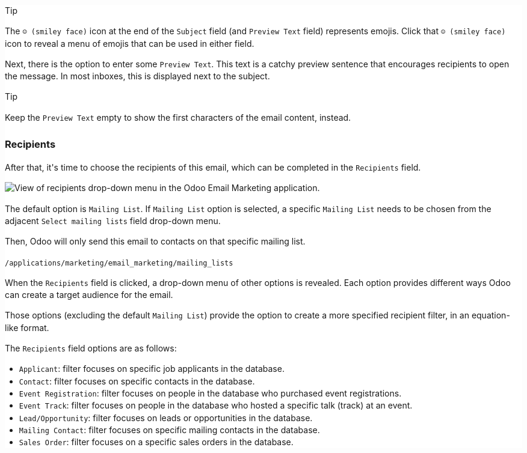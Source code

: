 Tip

</div>

The `☺ (smiley face)` icon at the end of the `Subject` field (and
`Preview Text` field) represents emojis. Click that `☺ (smiley face)`
icon to reveal a menu of emojis that can be used in either field.

</div>

Next, there is the option to enter some `Preview Text`. This text is a
catchy preview sentence that encourages recipients to open the message.
In most inboxes, this is displayed next to the subject.

<div class="tip">

<div class="title">

Tip

</div>

Keep the `Preview Text` empty to show the first characters of the email
content, instead.

</div>

### Recipients

After that, it's time to choose the recipients of this email, which can
be completed in the `Recipients` field.

![View of recipients drop-down menu in the Odoo Email Marketing
application.](email_marketing/recipients-dropdown.png)

The default option is `Mailing List`. If `Mailing List` option is
selected, a specific `Mailing List` needs to be chosen from the adjacent
`Select mailing
lists` field drop-down menu.

Then, Odoo will only send this email to contacts on that specific
mailing list.

<div class="seealso">

`/applications/marketing/email_marketing/mailing_lists`

</div>

When the `Recipients` field is clicked, a drop-down menu of other
options is revealed. Each option provides different ways Odoo can create
a target audience for the email.

Those options (excluding the default `Mailing List`) provide the option
to create a more specified recipient filter, in an equation-like format.

The `Recipients` field options are as follows:

  - `Applicant`: filter focuses on specific job applicants in the
    database.
  - `Contact`: filter focuses on specific contacts in the database.
  - `Event Registration`: filter focuses on people in the database who
    purchased event registrations.
  - `Event Track`: filter focuses on people in the database who hosted a
    specific talk (track) at an event.
  - `Lead/Opportunity`: filter focuses on leads or opportunities in the
    database.
  - `Mailing Contact`: filter focuses on specific mailing contacts in
    the database.
  - `Sales Order`: filter focuses on a specific sales orders in the
    database.
